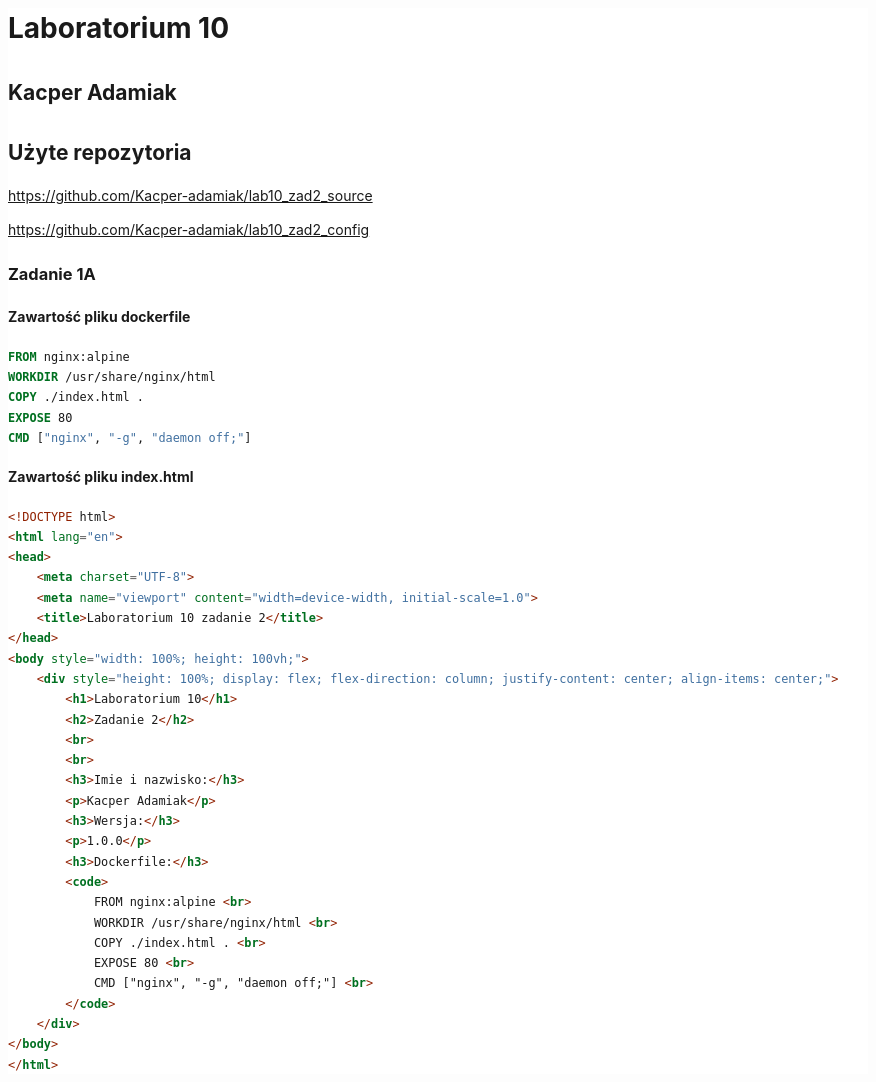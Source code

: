 # Laboratorium 10

## Kacper Adamiak

## Użyte repozytoria

https://github.com/Kacper-adamiak/lab10_zad2_source

https://github.com/Kacper-adamiak/lab10_zad2_config

### Zadanie 1A

#### Zawartość pliku dockerfile

```dockerfile
FROM nginx:alpine 
WORKDIR /usr/share/nginx/html
COPY ./index.html .
EXPOSE 80
CMD ["nginx", "-g", "daemon off;"]
```

#### Zawartość pliku index.html

```html
<!DOCTYPE html>
<html lang="en">
<head>
    <meta charset="UTF-8">
    <meta name="viewport" content="width=device-width, initial-scale=1.0">
    <title>Laboratorium 10 zadanie 2</title>
</head>
<body style="width: 100%; height: 100vh;">
    <div style="height: 100%; display: flex; flex-direction: column; justify-content: center; align-items: center;">
        <h1>Laboratorium 10</h1>
        <h2>Zadanie 2</h2>
        <br>
        <br>
        <h3>Imie i nazwisko:</h3>
        <p>Kacper Adamiak</p>
        <h3>Wersja:</h3>
        <p>1.0.0</p>
        <h3>Dockerfile:</h3>
        <code>
            FROM nginx:alpine <br>
            WORKDIR /usr/share/nginx/html <br>
            COPY ./index.html . <br>
            EXPOSE 80 <br>
            CMD ["nginx", "-g", "daemon off;"] <br>
        </code>
    </div>
</body>
</html>
```
